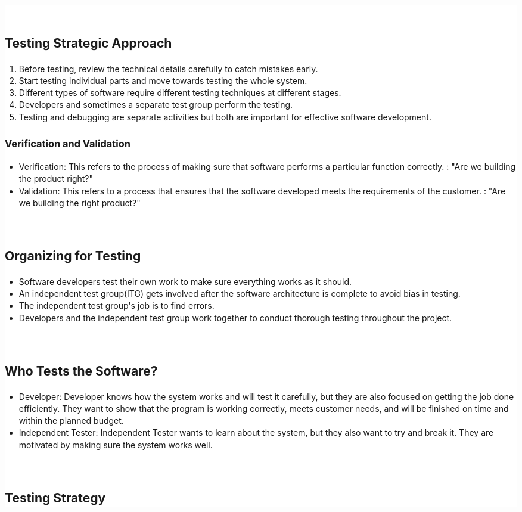 <br>

## Testing Strategic Approach

1. Before testing, review the technical details carefully to catch mistakes early.
2. Start testing individual parts and move towards testing the whole system.
3. Different types of software require different testing techniques at different stages.
4. Developers and sometimes a separate test group perform the testing.
5. Testing and debugging are separate activities but both are important for effective software development.

### <u>Verification and Validation</u>

- Verification: This refers to the process of making sure that software performs a particular function correctly.
  : "Are we building the product right?"
- Validation: This refers to a process that ensures that the software developed meets the requirements of the customer.
  : "Are we building the right product?"

<br>

## Organizing for Testing

- Software developers test their own work to make sure everything works as it should.
- An independent test group(ITG) gets involved after the software architecture is complete to avoid bias in testing.
- The independent test group's job is to find errors.
- Developers and the independent test group work together to conduct thorough testing throughout the project.

<br>

## Who Tests the Software?

- Developer: Developer knows how the system works and will test it carefully, but they are also focused on getting the job done efficiently. They want to show that the program is working correctly, meets customer needs, and will be finished on time and within the planned budget.
- Independent Tester: Independent Tester wants to learn about the system, but they also want to try and break it. They are motivated by making sure the system works well.

<br>

## Testing Strategy
